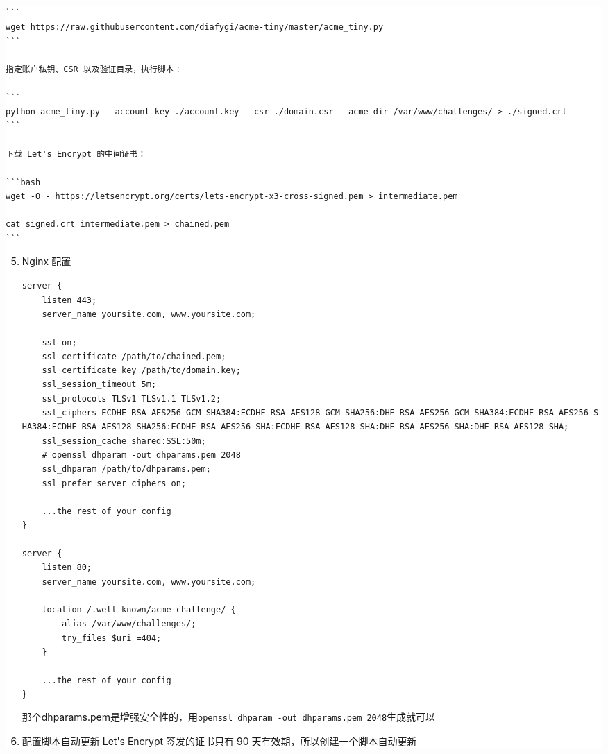 	```
	wget https://raw.githubusercontent.com/diafygi/acme-tiny/master/acme_tiny.py
	```

	指定账户私钥、CSR 以及验证目录，执行脚本：

	```
	python acme_tiny.py --account-key ./account.key --csr ./domain.csr --acme-dir /var/www/challenges/ > ./signed.crt
	```

	下载 Let's Encrypt 的中间证书：

	```bash
	wget -O - https://letsencrypt.org/certs/lets-encrypt-x3-cross-signed.pem > intermediate.pem

  	cat signed.crt intermediate.pem > chained.pem
	```

5. Nginx 配置

	```
	server {
	    listen 443;
	    server_name yoursite.com, www.yoursite.com;

	    ssl on;
	    ssl_certificate /path/to/chained.pem;
	    ssl_certificate_key /path/to/domain.key;
	    ssl_session_timeout 5m;
	    ssl_protocols TLSv1 TLSv1.1 TLSv1.2;
	    ssl_ciphers ECDHE-RSA-AES256-GCM-SHA384:ECDHE-RSA-AES128-GCM-SHA256:DHE-RSA-AES256-GCM-SHA384:ECDHE-RSA-AES256-SHA384:ECDHE-RSA-AES128-SHA256:ECDHE-RSA-AES256-SHA:ECDHE-RSA-AES128-SHA:DHE-RSA-AES256-SHA:DHE-RSA-AES128-SHA;
	    ssl_session_cache shared:SSL:50m;
	    # openssl dhparam -out dhparams.pem 2048
	    ssl_dhparam /path/to/dhparams.pem;
	    ssl_prefer_server_ciphers on;

	    ...the rest of your config
	}

	server {
	    listen 80;
	    server_name yoursite.com, www.yoursite.com;

	    location /.well-known/acme-challenge/ {
	        alias /var/www/challenges/;
	        try_files $uri =404;
	    }

	    ...the rest of your config
	}
	```
	那个dhparams.pem是增强安全性的，用`openssl dhparam -out dhparams.pem 2048`生成就可以
6.  配置脚本自动更新
	Let's Encrypt 签发的证书只有 90 天有效期，所以创建一个脚本自动更新
